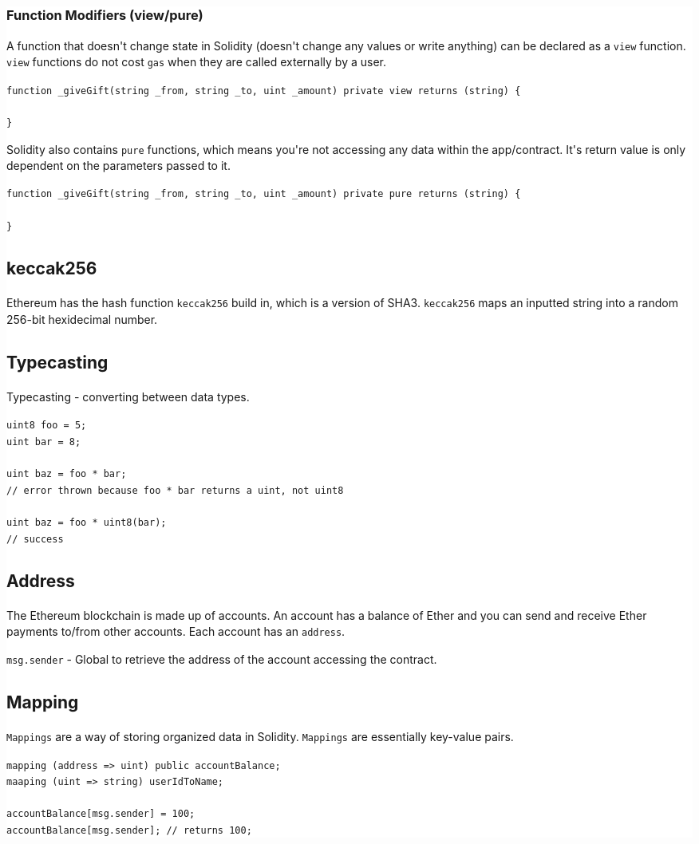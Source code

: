 ### Function Modifiers (view/pure)

A function that doesn't change state in Solidity (doesn't change any values or write anything) can be declared as a `view` function. `view` functions do not cost `gas` when they are called externally by a user.

```solidity
function _giveGift(string _from, string _to, uint _amount) private view returns (string) {

}
```

Solidity also contains `pure` functions, which means you're not accessing any data within the app/contract. It's return value is only dependent on the parameters passed to it.

```solidity
function _giveGift(string _from, string _to, uint _amount) private pure returns (string) {

}
```

## keccak256

Ethereum has the hash function `keccak256` build in, which is a version of SHA3. `keccak256` maps an inputted string into a random 256-bit hexidecimal number.

## Typecasting

Typecasting - converting between data types.

```solidity
uint8 foo = 5;
uint bar = 8;

uint baz = foo * bar;
// error thrown because foo * bar returns a uint, not uint8

uint baz = foo * uint8(bar);
// success
```

## Address

The Ethereum blockchain is made up of accounts. An account has a balance of Ether and you can send and receive Ether payments to/from other accounts. Each account has an `address`.

`msg.sender` - Global to retrieve the address of the account accessing the contract.

## Mapping

`Mappings` are a way of storing organized data in Solidity. `Mappings` are essentially key-value pairs.

```solidity
mapping (address => uint) public accountBalance;
maaping (uint => string) userIdToName;

accountBalance[msg.sender] = 100;
accountBalance[msg.sender]; // returns 100;
```

